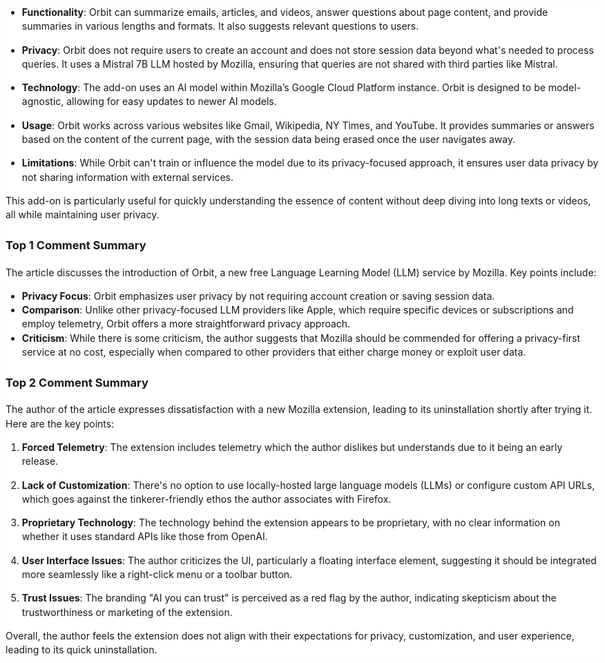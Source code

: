 - **Functionality**: Orbit can summarize emails, articles, and videos, answer questions about page content, and provide summaries in various lengths and formats. It also suggests relevant questions to users.

- **Privacy**: Orbit does not require users to create an account and does not store session data beyond what's needed to process queries. It uses a Mistral 7B LLM hosted by Mozilla, ensuring that queries are not shared with third parties like Mistral.

- **Technology**: The add-on uses an AI model within Mozilla’s Google Cloud Platform instance. Orbit is designed to be model-agnostic, allowing for easy updates to newer AI models.

- **Usage**: Orbit works across various websites like Gmail, Wikipedia, NY Times, and YouTube. It provides summaries or answers based on the content of the current page, with the session data being erased once the user navigates away.

- **Limitations**: While Orbit can't train or influence the model due to its privacy-focused approach, it ensures user data privacy by not sharing information with external services.

This add-on is particularly useful for quickly understanding the essence of content without deep diving into long texts or videos, all while maintaining user privacy.

### Top 1 Comment Summary

 The article discusses the introduction of Orbit, a new free Language Learning Model (LLM) service by Mozilla. Key points include:

- **Privacy Focus**: Orbit emphasizes user privacy by not requiring account creation or saving session data.
- **Comparison**: Unlike other privacy-focused LLM providers like Apple, which require specific devices or subscriptions and employ telemetry, Orbit offers a more straightforward privacy approach.
- **Criticism**: While there is some criticism, the author suggests that Mozilla should be commended for offering a privacy-first service at no cost, especially when compared to other providers that either charge money or exploit user data.

### Top 2 Comment Summary

 The author of the article expresses dissatisfaction with a new Mozilla extension, leading to its uninstallation shortly after trying it. Here are the key points:

1. **Forced Telemetry**: The extension includes telemetry which the author dislikes but understands due to it being an early release.

2. **Lack of Customization**: There's no option to use locally-hosted large language models (LLMs) or configure custom API URLs, which goes against the tinkerer-friendly ethos the author associates with Firefox.

3. **Proprietary Technology**: The technology behind the extension appears to be proprietary, with no clear information on whether it uses standard APIs like those from OpenAI.

4. **User Interface Issues**: The author criticizes the UI, particularly a floating interface element, suggesting it should be integrated more seamlessly like a right-click menu or a toolbar button.

5. **Trust Issues**: The branding "AI you can trust" is perceived as a red flag by the author, indicating skepticism about the trustworthiness or marketing of the extension.

Overall, the author feels the extension does not align with their expectations for privacy, customization, and user experience, leading to its quick uninstallation.
